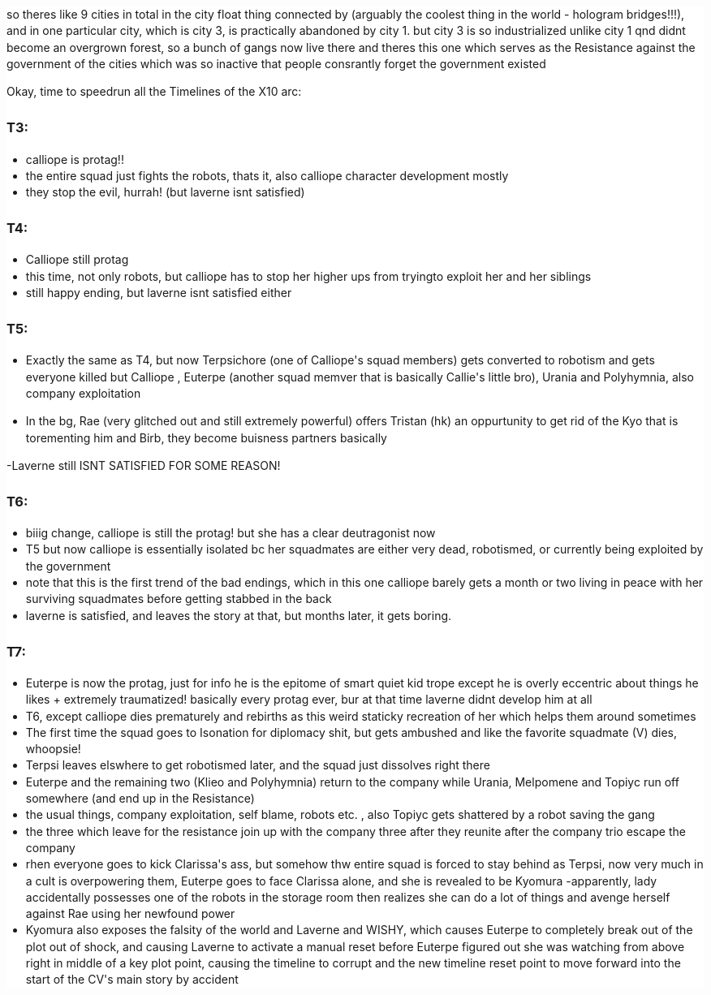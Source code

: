 so theres like 9 cities in total in the city float thing connected by (arguably the coolest thing in the world - hologram bridges!!!), and in one particular city, which is city 3, is practically abandoned by city 1. but city 3 is so industrialized unlike city 1 qnd didnt become an overgrown forest, so a bunch of gangs now live there and theres this one which serves as the Resistance against the government of the cities which was so inactive that people consrantly forget the government existed

Okay, time to speedrun all the Timelines of the X10 arc:

### T3:
- calliope is protag!!
- the entire squad just fights the robots, thats it, also calliope character development mostly
- they stop the evil, hurrah! (but laverne isnt satisfied)

### T4: 
- Calliope still protag
- this time, not only robots, but calliope has to stop her higher ups from tryingto exploit her and her siblings
- still happy ending, but laverne isnt satisfied either

### T5:
- Exactly the same as T4, but now Terpsichore (one of Calliope's squad members) gets converted to robotism and gets everyone killed but Calliope , Euterpe (another squad memver that is basically Callie's little bro), Urania and Polyhymnia, also company exploitation

- In the bg, Rae (very glitched out and still extremely powerful)  offers Tristan (hk) an oppurtunity to get rid of the Kyo that is torementing him and Birb, they become buisness partners basically

-Laverne still ISNT SATISFIED FOR SOME REASON!

### T6:
- biiig change, calliope is still the protag! but she has a clear deutragonist now
- T5 but now calliope is essentially isolated bc her squadmates are either very dead, robotismed, or currently being exploited by the government
- note that this is the first trend of the bad endings, which in this one calliope barely gets a month or two living in peace with her surviving squadmates before getting stabbed in the back
- laverne is satisfied, and leaves the story at that, but months later, it gets boring.

### T7:
- Euterpe is now the protag, just for info he is the epitome of smart quiet kid trope except he is overly eccentric about things he likes + extremely traumatized! basically every protag ever, bur at that time laverne didnt develop him at all
- T6, except calliope dies prematurely and rebirths as this weird staticky recreation of her which helps them around sometimes
- The first time the squad goes to Isonation for diplomacy shit, but gets ambushed and like the favorite squadmate (V) dies, whoopsie!
- Terpsi leaves elswhere to get robotismed later, and the squad just dissolves right there
- Euterpe and the remaining two (Klieo and Polyhymnia) return to  the company while Urania, Melpomene and Topiyc run off somewhere (and end up in the Resistance)
- the usual things, company exploitation, self blame, robots  etc. , also Topiyc gets shattered by a robot saving the gang
- the three which leave for the resistance join up with the company three after they reunite after the company trio escape the company
- rhen everyone goes to kick Clarissa's ass, but somehow thw entire squad is forced to stay behind as Terpsi, now very much in a cult is overpowering them, Euterpe goes to face Clarissa alone, and she is revealed to be Kyomura
-apparently, lady accidentally possesses one of the robots in the storage room then realizes she can do a  lot of things and avenge herself against Rae using her newfound power
- Kyomura also exposes the falsity of the world and Laverne and WISHY, which causes Euterpe to completely break out of the plot out of shock, and causing Laverne to activate a manual reset before Euterpe figured out she was watching from above right in middle of a key plot point, causing the timeline to corrupt and the new timeline reset point to move forward into the start of the CV's main story by accident
